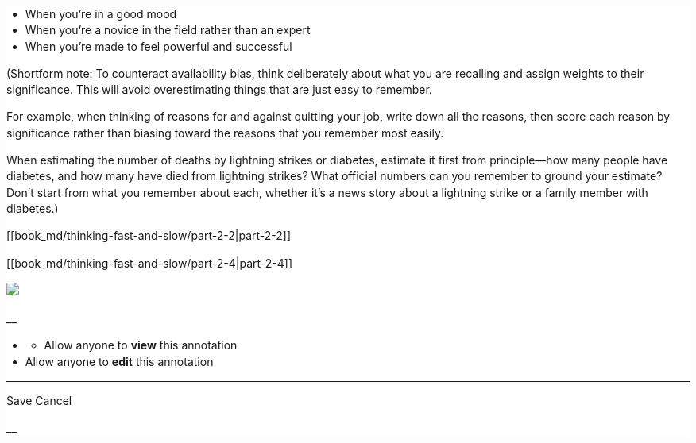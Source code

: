   * When you’re in a good mood
  * When you’re a novice in the field rather than an expert
  * When you’re made to feel powerful and successful



(Shortform note: To counteract availability bias, think deliberately about what you are recalling and assign weights to their significance. This will avoid overestimating things that are just easy to remember.

For example, when thinking of reasons for and against quitting your job, write down all the reasons, then score each reason by significance rather than biasing toward the reasons that you remember most easily.

When estimating the number of deaths by lightning strikes or diabetes, estimate it first from principle—how many people have diabetes, and how many have died from lightning strikes? What official numbers can you remember to ground your estimate? Don’t start from what you remember about each, whether it’s a news story about a lightning strike or a family member with diabetes.)

[[book_md/thinking-fast-and-slow/part-2-2|part-2-2]]

[[book_md/thinking-fast-and-slow/part-2-4|part-2-4]]

![](https://bat.bing.com/action/0?ti=56018282&Ver=2&mid=05025390-dbd4-45da-b49a-2961bd0cbf8d&sid=48a964a0642711eeb2d9b36fc717f5e2&vid=48a9a1e0642711eebeaf23361361f0d4&vids=0&msclkid=N&pi=0&lg=en-US&sw=800&sh=600&sc=24&nwd=1&tl=Shortform%20%7C%20Book&p=https%3A%2F%2Fwww.shortform.com%2Fapp%2Fbook%2Fthinking-fast-and-slow%2Fpart-2-3&r=&lt=1076&evt=pageLoad&sv=1&rn=771131)

__

  *   * Allow anyone to **view** this annotation
  * Allow anyone to **edit** this annotation



* * *

Save Cancel

__



